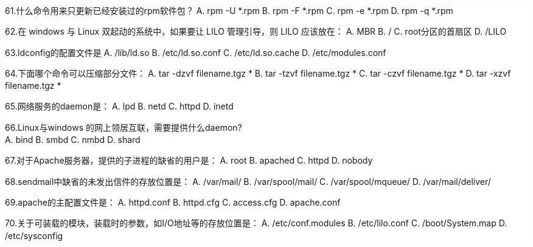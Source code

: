 61.什么命令用来只更新已经安装过的rpm软件包？ 
A. rpm -U *.rpm
B. rpm -F *.rpm
C. rpm -e *.rpm
D. rpm -q *.rpm

62.在 windows 与 Linux 双起动的系统中，如果要让 LILO 管理引导，则 LILO 应该放在： 
A. MBR
B. /
C. root分区的首扇区
D. /LILO

63.ldconfig的配置文件是 
A. /lib/ld.so
B. /etc/ld.so.conf
C. /etc/ld.so.cache
D. /etc/modules.conf

64.下面哪个命令可以压缩部分文件：
A. tar -dzvf filename.tgz *
B. tar -tzvf filename.tgz *
C. tar -czvf filename.tgz *
D. tar -xzvf filename.tgz *

65.网络服务的daemon是：
A. lpd
B. netd
C. httpd
D. inetd

66.Linux与windows 的网上领居互联，需要提供什么daemon?  
A. bind
B. smbd
C. nmbd
D. shard

67.对于Apache服务器，提供的子进程的缺省的用户是：
A. root
B. apached
C. httpd
D. nobody

68.sendmail中缺省的未发出信件的存放位置是：
A. /var/mail/
B. /var/spool/mail/
C. /var/spool/mqueue/
D. /var/mail/deliver/

69.apache的主配置文件是：
A. httpd.conf
B. httpd.cfg
C. access.cfg
D. apache.conf

70.关于可装载的模块，装载时的参数，如I/O地址等的存放位置是：
A. /etc/conf.modules
B. /etc/lilo.conf
C. /boot/System.map
D. /etc/sysconfig 
